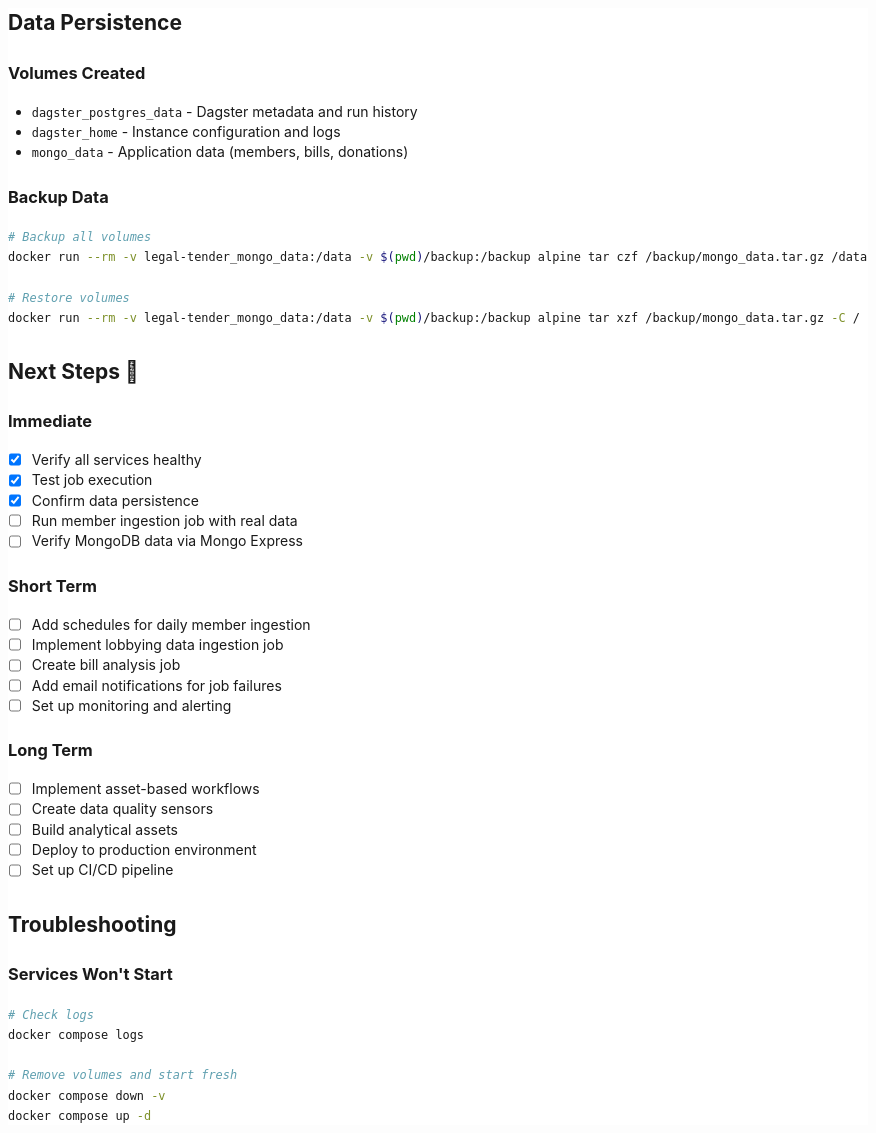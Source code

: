 ## Data Persistence

### Volumes Created
- `dagster_postgres_data` - Dagster metadata and run history
- `dagster_home` - Instance configuration and logs
- `mongo_data` - Application data (members, bills, donations)

### Backup Data
```bash
# Backup all volumes
docker run --rm -v legal-tender_mongo_data:/data -v $(pwd)/backup:/backup alpine tar czf /backup/mongo_data.tar.gz /data

# Restore volumes
docker run --rm -v legal-tender_mongo_data:/data -v $(pwd)/backup:/backup alpine tar xzf /backup/mongo_data.tar.gz -C /
```

## Next Steps 🚀

### Immediate
- [x] Verify all services healthy
- [x] Test job execution
- [x] Confirm data persistence
- [ ] Run member ingestion job with real data
- [ ] Verify MongoDB data via Mongo Express

### Short Term
- [ ] Add schedules for daily member ingestion
- [ ] Implement lobbying data ingestion job
- [ ] Create bill analysis job
- [ ] Add email notifications for job failures
- [ ] Set up monitoring and alerting

### Long Term
- [ ] Implement asset-based workflows
- [ ] Create data quality sensors
- [ ] Build analytical assets
- [ ] Deploy to production environment
- [ ] Set up CI/CD pipeline

## Troubleshooting

### Services Won't Start
```bash
# Check logs
docker compose logs

# Remove volumes and start fresh
docker compose down -v
docker compose up -d
```
